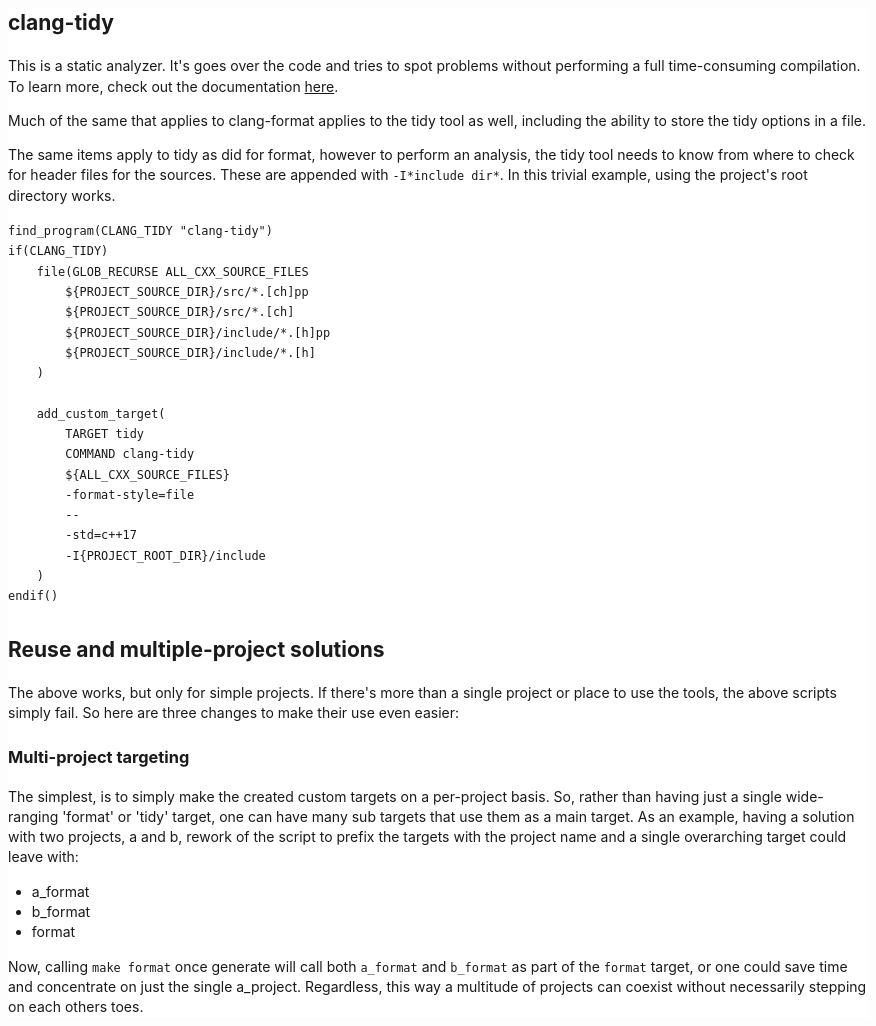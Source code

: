 ## clang-tidy

This is a static analyzer. It's goes over the code and tries to spot problems without performing a full time-consuming compilation. To learn more, check out the documentation [here](https://clang.llvm.org/extra/clang-tidy/).

Much of the same that applies to clang-format applies to the tidy tool as well, including the ability to store the tidy options in a file.

The same items apply to tidy as did for format, however to perform an analysis, the tidy tool needs to know from where to check for header files for the sources. These are appended with `-I*include dir*`. In this trivial example, using the project's root directory works.

```
find_program(CLANG_TIDY "clang-tidy")
if(CLANG_TIDY)
    file(GLOB_RECURSE ALL_CXX_SOURCE_FILES
        ${PROJECT_SOURCE_DIR}/src/*.[ch]pp
        ${PROJECT_SOURCE_DIR}/src/*.[ch]
        ${PROJECT_SOURCE_DIR}/include/*.[h]pp
        ${PROJECT_SOURCE_DIR}/include/*.[h]
    )

    add_custom_target(
        TARGET tidy
        COMMAND clang-tidy
        ${ALL_CXX_SOURCE_FILES}
        -format-style=file
        --
        -std=c++17
        -I{PROJECT_ROOT_DIR}/include
    )
endif()
```

## Reuse and multiple-project solutions

The above works, but only for simple projects. If there's more than a single project or place to use the tools, the above scripts simply fail. So here are three changes to make their use even easier:

### Multi-project targeting

The simplest, is to simply make the created custom targets on a per-project basis. So, rather than having just a single wide-ranging 'format' or 'tidy' target, one can have many sub targets that use them as a main target. As an example, having a solution with two projects, a and b, rework of the script to prefix the targets with the project name and a single overarching target could leave with:
- a_format
- b_format
- format

Now, calling `make format` once generate will call both `a_format` and `b_format` as part of the `format` target, or one could save time and concentrate on just the single a_project. Regardless, this way a multitude of projects can coexist without necessarily stepping on each others toes.
